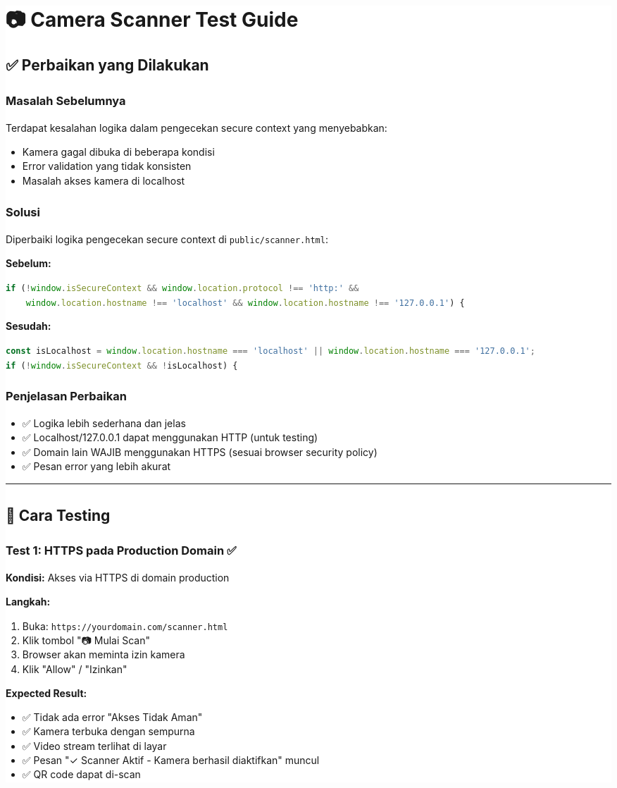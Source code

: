 # 📷 Camera Scanner Test Guide

## ✅ Perbaikan yang Dilakukan

### Masalah Sebelumnya
Terdapat kesalahan logika dalam pengecekan secure context yang menyebabkan:
- Kamera gagal dibuka di beberapa kondisi
- Error validation yang tidak konsisten
- Masalah akses kamera di localhost

### Solusi
Diperbaiki logika pengecekan secure context di `public/scanner.html`:

**Sebelum:**
```javascript
if (!window.isSecureContext && window.location.protocol !== 'http:' && 
    window.location.hostname !== 'localhost' && window.location.hostname !== '127.0.0.1') {
```

**Sesudah:**
```javascript
const isLocalhost = window.location.hostname === 'localhost' || window.location.hostname === '127.0.0.1';
if (!window.isSecureContext && !isLocalhost) {
```

### Penjelasan Perbaikan
- ✅ Logika lebih sederhana dan jelas
- ✅ Localhost/127.0.0.1 dapat menggunakan HTTP (untuk testing)
- ✅ Domain lain WAJIB menggunakan HTTPS (sesuai browser security policy)
- ✅ Pesan error yang lebih akurat

---

## 🧪 Cara Testing

### Test 1: HTTPS pada Production Domain ✅
**Kondisi:** Akses via HTTPS di domain production

**Langkah:**
1. Buka: `https://yourdomain.com/scanner.html`
2. Klik tombol "📷 Mulai Scan"
3. Browser akan meminta izin kamera
4. Klik "Allow" / "Izinkan"

**Expected Result:**
- ✅ Tidak ada error "Akses Tidak Aman"
- ✅ Kamera terbuka dengan sempurna
- ✅ Video stream terlihat di layar
- ✅ Pesan "✓ Scanner Aktif - Kamera berhasil diaktifkan" muncul
- ✅ QR code dapat di-scan
